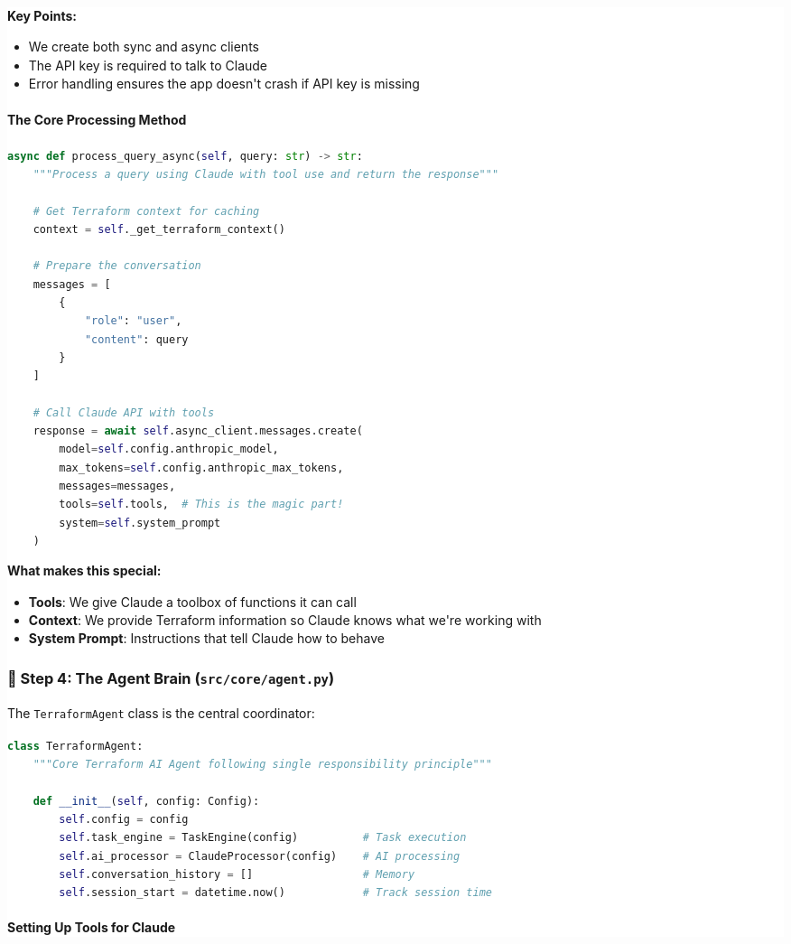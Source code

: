**Key Points:**
- We create both sync and async clients
- The API key is required to talk to Claude
- Error handling ensures the app doesn't crash if API key is missing

#### The Core Processing Method

```python
async def process_query_async(self, query: str) -> str:
    """Process a query using Claude with tool use and return the response"""

    # Get Terraform context for caching
    context = self._get_terraform_context()

    # Prepare the conversation
    messages = [
        {
            "role": "user",
            "content": query
        }
    ]

    # Call Claude API with tools
    response = await self.async_client.messages.create(
        model=self.config.anthropic_model,
        max_tokens=self.config.anthropic_max_tokens,
        messages=messages,
        tools=self.tools,  # This is the magic part!
        system=self.system_prompt
    )
```

**What makes this special:**
- **Tools**: We give Claude a toolbox of functions it can call
- **Context**: We provide Terraform information so Claude knows what we're working with
- **System Prompt**: Instructions that tell Claude how to behave

### 🧠 Step 4: The Agent Brain (`src/core/agent.py`)

The `TerraformAgent` class is the central coordinator:

```python
class TerraformAgent:
    """Core Terraform AI Agent following single responsibility principle"""

    def __init__(self, config: Config):
        self.config = config
        self.task_engine = TaskEngine(config)          # Task execution
        self.ai_processor = ClaudeProcessor(config)    # AI processing
        self.conversation_history = []                 # Memory
        self.session_start = datetime.now()            # Track session time
```

#### Setting Up Tools for Claude

